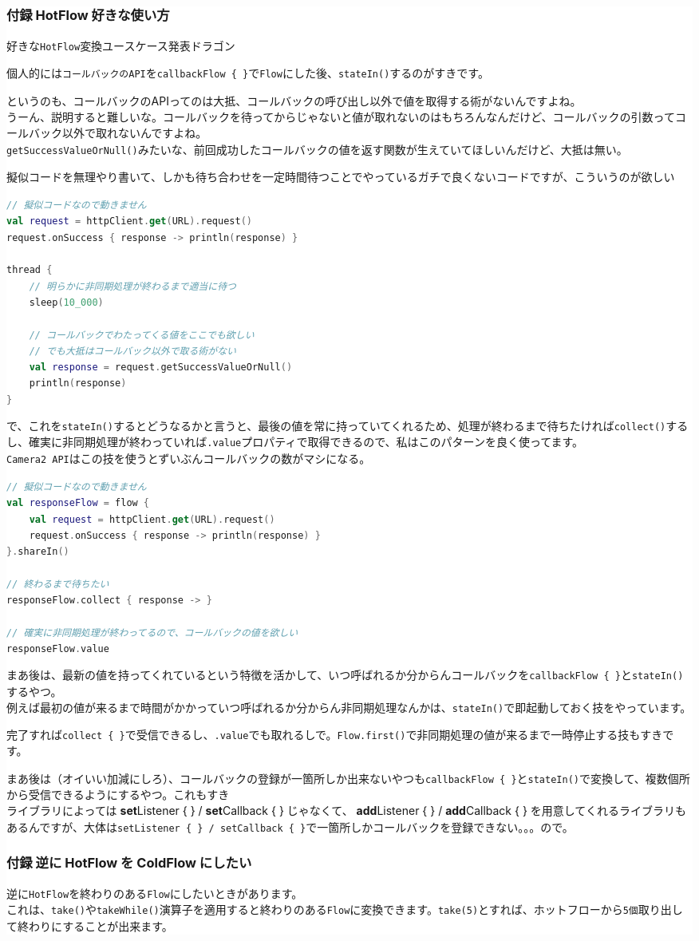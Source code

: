 ### 付録 HotFlow 好きな使い方
好きな`HotFlow`変換ユースケース発表ドラゴン

個人的には`コールバックのAPI`を`callbackFlow { }`で`Flow`にした後、`stateIn()`するのがすきです。  

というのも、コールバックのAPIってのは大抵、コールバックの呼び出し以外で値を取得する術がないんですよね。  
うーん、説明すると難しいな。コールバックを待ってからじゃないと値が取れないのはもちろんなんだけど、コールバックの引数ってコールバック以外で取れないんですよね。  
`getSuccessValueOrNull()`みたいな、前回成功したコールバックの値を返す関数が生えていてほしいんだけど、大抵は無い。

擬似コードを無理やり書いて、しかも待ち合わせを一定時間待つことでやっているガチで良くないコードですが、こういうのが欲しい

```kotlin
// 擬似コードなので動きません
val request = httpClient.get(URL).request()
request.onSuccess { response -> println(response) }

thread { 
    // 明らかに非同期処理が終わるまで適当に待つ
    sleep(10_000)

    // コールバックでわたってくる値をここでも欲しい
    // でも大抵はコールバック以外で取る術がない
    val response = request.getSuccessValueOrNull()
    println(response)
}
```

で、これを`stateIn()`するとどうなるかと言うと、最後の値を常に持っていてくれるため、処理が終わるまで待ちたければ`collect()`するし、確実に非同期処理が終わっていれば`.value`プロパティで取得できるので、私はこのパターンを良く使ってます。  
`Camera2 API`はこの技を使うとずいぶんコールバックの数がマシになる。

```kotlin
// 擬似コードなので動きません
val responseFlow = flow { 
    val request = httpClient.get(URL).request()
    request.onSuccess { response -> println(response) }
}.shareIn()

// 終わるまで待ちたい
responseFlow.collect { response -> }

// 確実に非同期処理が終わってるので、コールバックの値を欲しい
responseFlow.value
```

まあ後は、最新の値を持ってくれているという特徴を活かして、いつ呼ばれるか分からんコールバックを`callbackFlow { }`と`stateIn()`するやつ。  
例えば最初の値が来るまで時間がかかっていつ呼ばれるか分からん非同期処理なんかは、`stateIn()`で即起動しておく技をやっています。

完了すれば`collect { }`で受信できるし、`.value`でも取れるしで。`Flow.first()`で非同期処理の値が来るまで一時停止する技もすきです。

まあ後は（オイいい加減にしろ）、コールバックの登録が一箇所しか出来ないやつも`callbackFlow { }`と`stateIn()`で変換して、複数個所から受信できるようにするやつ。これもすき  
ライブラリによっては **set**Listener { } / **set**Callback { } じゃなくて、 **add**Listener { } / **add**Callback { } を用意してくれるライブラリもあるんですが、大体は`setListener { } / setCallback { }`で一箇所しかコールバックを登録できない。。。ので。

### 付録 逆に HotFlow を ColdFlow にしたい
逆に`HotFlow`を終わりのある`Flow`にしたいときがあります。  
これは、`take()`や`takeWhile()`演算子を適用すると終わりのある`Flow`に変換できます。`take(5)`とすれば、ホットフローから`5個`取り出して終わりにすることが出来ます。  
